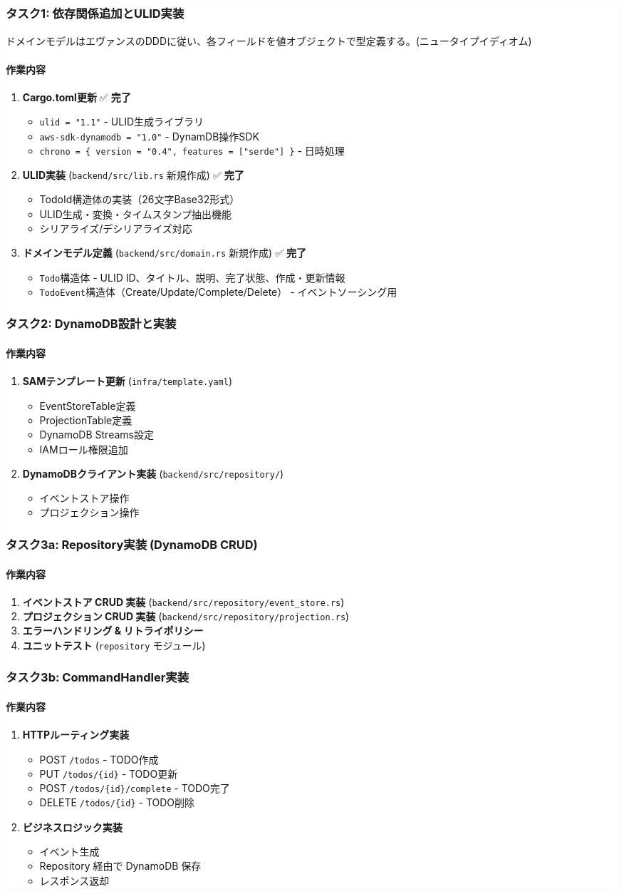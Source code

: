 ### タスク1: 依存関係追加とULID実装
ドメインモデルはエヴァンスのDDDに従い、各フィールドを値オブジェクトで型定義する。(ニュータイプイディオム)

#### 作業内容
1. **Cargo.toml更新** ✅ **完了**
   - `ulid = "1.1"` - ULID生成ライブラリ
   - `aws-sdk-dynamodb = "1.0"` - DynamDB操作SDK
   - `chrono = { version = "0.4", features = ["serde"] }` - 日時処理

2. **ULID実装** (`backend/src/lib.rs` 新規作成) ✅ **完了**
   - TodoId構造体の実装（26文字Base32形式）
   - ULID生成・変換・タイムスタンプ抽出機能
   - シリアライズ/デシリアライズ対応

3. **ドメインモデル定義** (`backend/src/domain.rs` 新規作成) ✅ **完了**
   - `Todo`構造体 - ULID ID、タイトル、説明、完了状態、作成・更新情報
   - `TodoEvent`構造体（Create/Update/Complete/Delete） - イベントソーシング用

### タスク2: DynamoDB設計と実装

#### 作業内容
1. **SAMテンプレート更新** (`infra/template.yaml`)
   - EventStoreTable定義
   - ProjectionTable定義
   - DynamoDB Streams設定
   - IAMロール権限追加

2. **DynamoDBクライアント実装** (`backend/src/repository/`)
   - イベントストア操作
   - プロジェクション操作

### タスク3a: Repository実装 (DynamoDB CRUD)

#### 作業内容
1. **イベントストア CRUD 実装** (`backend/src/repository/event_store.rs`)
2. **プロジェクション CRUD 実装** (`backend/src/repository/projection.rs`)
3. **エラーハンドリング & リトライポリシー**
4. **ユニットテスト** (`repository` モジュール)

### タスク3b: CommandHandler実装

#### 作業内容
1. **HTTPルーティング実装**
   - POST `/todos` - TODO作成
   - PUT `/todos/{id}` - TODO更新
   - POST `/todos/{id}/complete` - TODO完了
   - DELETE `/todos/{id}` - TODO削除

2. **ビジネスロジック実装**
   - イベント生成
   - Repository 経由で DynamoDB 保存
   - レスポンス返却
